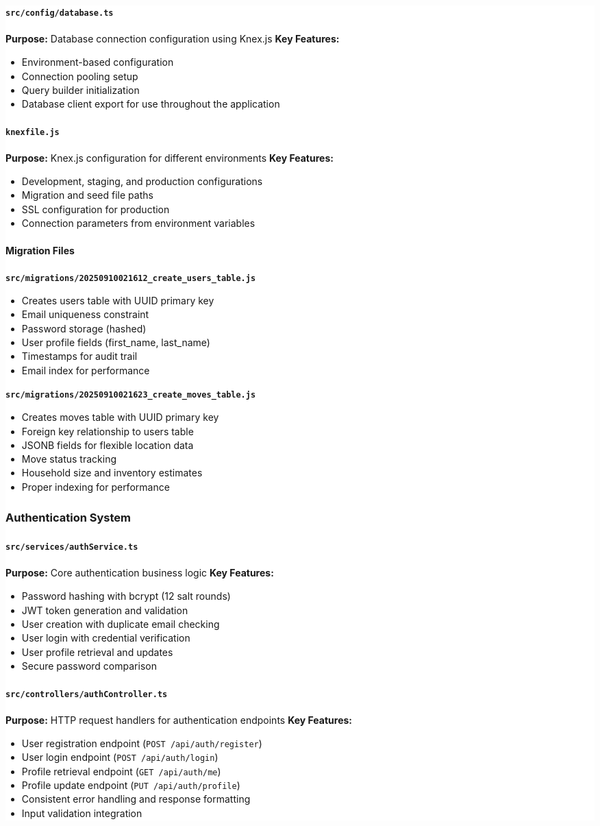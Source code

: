#### `src/config/database.ts`
**Purpose:** Database connection configuration using Knex.js
**Key Features:**
- Environment-based configuration
- Connection pooling setup
- Query builder initialization
- Database client export for use throughout the application

#### `knexfile.js`
**Purpose:** Knex.js configuration for different environments
**Key Features:**
- Development, staging, and production configurations
- Migration and seed file paths
- SSL configuration for production
- Connection parameters from environment variables

#### Migration Files
**`src/migrations/20250910021612_create_users_table.js`**
- Creates users table with UUID primary key
- Email uniqueness constraint
- Password storage (hashed)
- User profile fields (first_name, last_name)
- Timestamps for audit trail
- Email index for performance

**`src/migrations/20250910021623_create_moves_table.js`**
- Creates moves table with UUID primary key
- Foreign key relationship to users table
- JSONB fields for flexible location data
- Move status tracking
- Household size and inventory estimates
- Proper indexing for performance

### Authentication System

#### `src/services/authService.ts`
**Purpose:** Core authentication business logic
**Key Features:**
- Password hashing with bcrypt (12 salt rounds)
- JWT token generation and validation
- User creation with duplicate email checking
- User login with credential verification
- User profile retrieval and updates
- Secure password comparison

#### `src/controllers/authController.ts`
**Purpose:** HTTP request handlers for authentication endpoints
**Key Features:**
- User registration endpoint (`POST /api/auth/register`)
- User login endpoint (`POST /api/auth/login`)
- Profile retrieval endpoint (`GET /api/auth/me`)
- Profile update endpoint (`PUT /api/auth/profile`)
- Consistent error handling and response formatting
- Input validation integration

